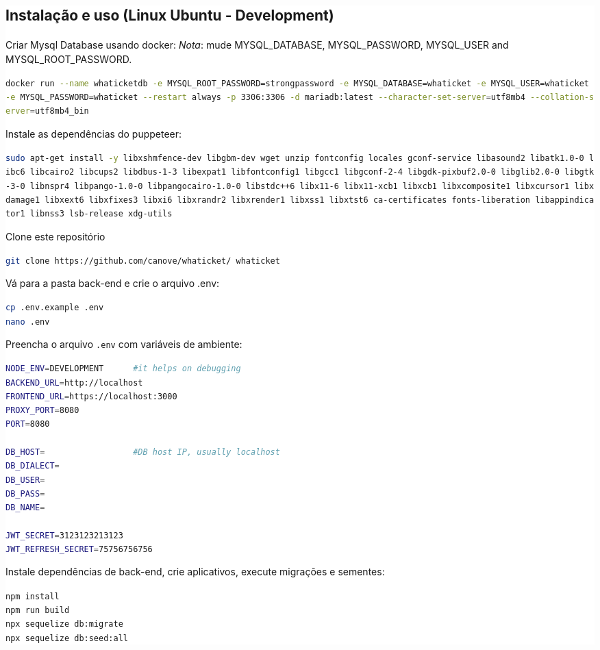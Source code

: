 ## Instalação e uso (Linux Ubuntu - Development)

Criar Mysql Database usando docker:
_Nota_: mude MYSQL_DATABASE, MYSQL_PASSWORD, MYSQL_USER and MYSQL_ROOT_PASSWORD.

```bash
docker run --name whaticketdb -e MYSQL_ROOT_PASSWORD=strongpassword -e MYSQL_DATABASE=whaticket -e MYSQL_USER=whaticket -e MYSQL_PASSWORD=whaticket --restart always -p 3306:3306 -d mariadb:latest --character-set-server=utf8mb4 --collation-server=utf8mb4_bin
```

Instale as dependências do puppeteer:

```bash
sudo apt-get install -y libxshmfence-dev libgbm-dev wget unzip fontconfig locales gconf-service libasound2 libatk1.0-0 libc6 libcairo2 libcups2 libdbus-1-3 libexpat1 libfontconfig1 libgcc1 libgconf-2-4 libgdk-pixbuf2.0-0 libglib2.0-0 libgtk-3-0 libnspr4 libpango-1.0-0 libpangocairo-1.0-0 libstdc++6 libx11-6 libx11-xcb1 libxcb1 libxcomposite1 libxcursor1 libxdamage1 libxext6 libxfixes3 libxi6 libxrandr2 libxrender1 libxss1 libxtst6 ca-certificates fonts-liberation libappindicator1 libnss3 lsb-release xdg-utils
```

Clone este repositório

```bash
git clone https://github.com/canove/whaticket/ whaticket
```

Vá para a pasta back-end e crie o arquivo .env:

```bash
cp .env.example .env
nano .env
```

Preencha o arquivo `.env` com variáveis de ambiente:

```bash
NODE_ENV=DEVELOPMENT      #it helps on debugging
BACKEND_URL=http://localhost
FRONTEND_URL=https://localhost:3000
PROXY_PORT=8080
PORT=8080

DB_HOST=                  #DB host IP, usually localhost
DB_DIALECT=
DB_USER=
DB_PASS=
DB_NAME=

JWT_SECRET=3123123213123
JWT_REFRESH_SECRET=75756756756
```

Instale dependências de back-end, crie aplicativos, execute migrações e sementes:

```bash
npm install
npm run build
npx sequelize db:migrate
npx sequelize db:seed:all
```
